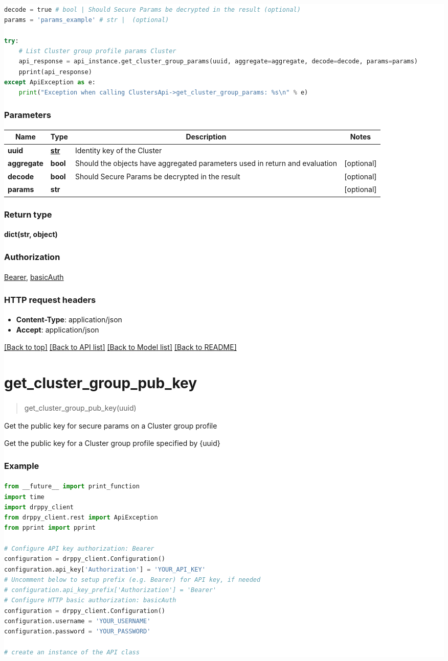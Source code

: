 ```python
decode = true # bool | Should Secure Params be decrypted in the result (optional)
params = 'params_example' # str |  (optional)

try:
    # List Cluster group profile params Cluster
    api_response = api_instance.get_cluster_group_params(uuid, aggregate=aggregate, decode=decode, params=params)
    pprint(api_response)
except ApiException as e:
    print("Exception when calling ClustersApi->get_cluster_group_params: %s\n" % e)
```

### Parameters

Name | Type | Description  | Notes
------------- | ------------- | ------------- | -------------
 **uuid** | [**str**](.md)| Identity key of the Cluster | 
 **aggregate** | **bool**| Should the objects have aggregated parameters used in return and evaluation | [optional] 
 **decode** | **bool**| Should Secure Params be decrypted in the result | [optional] 
 **params** | **str**|  | [optional] 

### Return type

**dict(str, object)**

### Authorization

[Bearer](../README.md#Bearer), [basicAuth](../README.md#basicAuth)

### HTTP request headers

 - **Content-Type**: application/json
 - **Accept**: application/json

[[Back to top]](#) [[Back to API list]](../README.md#documentation-for-api-endpoints) [[Back to Model list]](../README.md#documentation-for-models) [[Back to README]](../README.md)

# **get_cluster_group_pub_key**
> get_cluster_group_pub_key(uuid)

Get the public key for secure params on a Cluster group profile

Get the public key for a Cluster group profile specified by {uuid}

### Example
```python
from __future__ import print_function
import time
import drppy_client
from drppy_client.rest import ApiException
from pprint import pprint

# Configure API key authorization: Bearer
configuration = drppy_client.Configuration()
configuration.api_key['Authorization'] = 'YOUR_API_KEY'
# Uncomment below to setup prefix (e.g. Bearer) for API key, if needed
# configuration.api_key_prefix['Authorization'] = 'Bearer'
# Configure HTTP basic authorization: basicAuth
configuration = drppy_client.Configuration()
configuration.username = 'YOUR_USERNAME'
configuration.password = 'YOUR_PASSWORD'

# create an instance of the API class
```